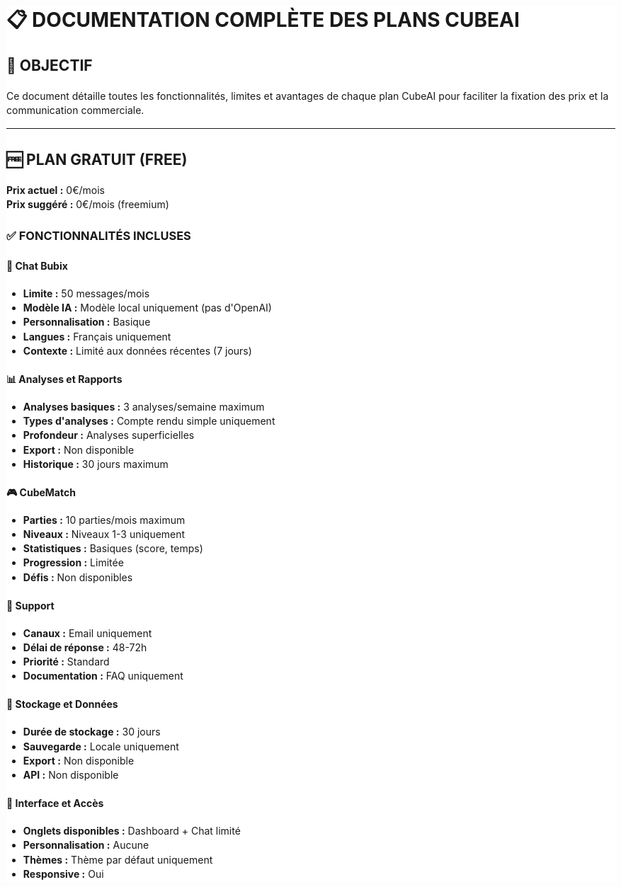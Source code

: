 # 📋 DOCUMENTATION COMPLÈTE DES PLANS CUBEAI

## 🎯 OBJECTIF
Ce document détaille toutes les fonctionnalités, limites et avantages de chaque plan CubeAI pour faciliter la fixation des prix et la communication commerciale.

---

## 🆓 PLAN GRATUIT (FREE)
**Prix actuel :** 0€/mois  
**Prix suggéré :** 0€/mois (freemium)

### ✅ FONCTIONNALITÉS INCLUSES

#### **💬 Chat Bubix**
- **Limite :** 50 messages/mois
- **Modèle IA :** Modèle local uniquement (pas d'OpenAI)
- **Personnalisation :** Basique
- **Langues :** Français uniquement
- **Contexte :** Limité aux données récentes (7 jours)

#### **📊 Analyses et Rapports**
- **Analyses basiques :** 3 analyses/semaine maximum
- **Types d'analyses :** Compte rendu simple uniquement
- **Profondeur :** Analyses superficielles
- **Export :** Non disponible
- **Historique :** 30 jours maximum

#### **🎮 CubeMatch**
- **Parties :** 10 parties/mois maximum
- **Niveaux :** Niveaux 1-3 uniquement
- **Statistiques :** Basiques (score, temps)
- **Progression :** Limitée
- **Défis :** Non disponibles

#### **🔧 Support**
- **Canaux :** Email uniquement
- **Délai de réponse :** 48-72h
- **Priorité :** Standard
- **Documentation :** FAQ uniquement

#### **💾 Stockage et Données**
- **Durée de stockage :** 30 jours
- **Sauvegarde :** Locale uniquement
- **Export :** Non disponible
- **API :** Non disponible

#### **🎨 Interface et Accès**
- **Onglets disponibles :** Dashboard + Chat limité
- **Personnalisation :** Aucune
- **Thèmes :** Thème par défaut uniquement
- **Responsive :** Oui
